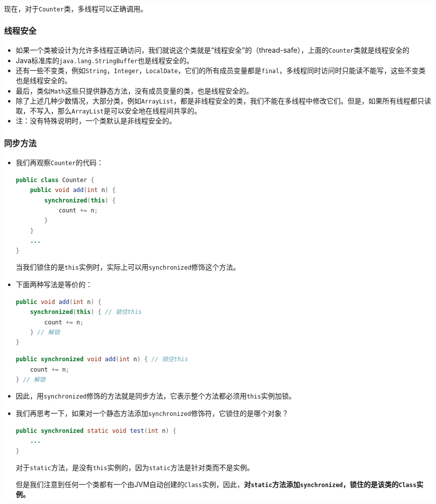   现在，对于`Counter`类，多线程可以正确调用。

### 线程安全

* 如果一个类被设计为允许多线程正确访问，我们就说这个类就是“线程安全”的（thread-safe），上面的`Counter`类就是线程安全的
* Java标准库的`java.lang.StringBuffer`也是线程安全的。
* 还有一些不变类，例如`String`，`Integer`，`LocalDate`，它们的所有成员变量都是`final`，多线程同时访问时只能读不能写，这些不变类也是线程安全的。
* 最后，类似`Math`这些只提供静态方法，没有成员变量的类，也是线程安全的。
* 除了上述几种少数情况，大部分类，例如`ArrayList`，都是非线程安全的类，我们不能在多线程中修改它们。但是，如果所有线程都只读取，不写入，那么`ArrayList`是可以安全地在线程间共享的。
*  注：没有特殊说明时，一个类默认是非线程安全的。

### 同步方法

* 我们再观察`Counter`的代码：

  ```java
  public class Counter {
      public void add(int n) {
          synchronized(this) {
              count += n;
          }
      }
      ...
  }
  ```

  当我们锁住的是`this`实例时，实际上可以用`synchronized`修饰这个方法。

* 下面两种写法是等价的：

  ```java
  public void add(int n) {
      synchronized(this) { // 锁住this
          count += n;
      } // 解锁
  }
  ```

  ```java
  public synchronized void add(int n) { // 锁住this
      count += n;
  } // 解锁
  ```

* 因此，用`synchronized`修饰的方法就是同步方法，它表示整个方法都必须用`this`实例加锁。

* 我们再思考一下，如果对一个静态方法添加`synchronized`修饰符，它锁住的是哪个对象？

  ```java
  public synchronized static void test(int n) {
      ...
  }
  ```

  对于`static`方法，是没有`this`实例的，因为`static`方法是针对类而不是实例。

  但是我们注意到任何一个类都有一个由JVM自动创建的`Class`实例，因此，**对`static`方法添加`synchronized`，锁住的是该类的`Class`实例。**
